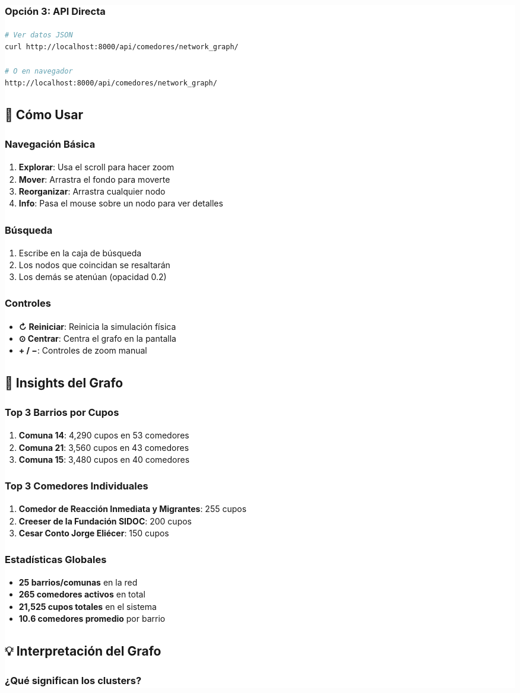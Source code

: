 ### Opción 3: API Directa
```bash
# Ver datos JSON
curl http://localhost:8000/api/comedores/network_graph/

# O en navegador
http://localhost:8000/api/comedores/network_graph/
```

## 📱 Cómo Usar

### Navegación Básica
1. **Explorar**: Usa el scroll para hacer zoom
2. **Mover**: Arrastra el fondo para moverte
3. **Reorganizar**: Arrastra cualquier nodo
4. **Info**: Pasa el mouse sobre un nodo para ver detalles

### Búsqueda
1. Escribe en la caja de búsqueda
2. Los nodos que coincidan se resaltarán
3. Los demás se atenúan (opacidad 0.2)

### Controles
- **↻ Reiniciar**: Reinicia la simulación física
- **⊙ Centrar**: Centra el grafo en la pantalla
- **+ / −**: Controles de zoom manual

## 🎯 Insights del Grafo

### Top 3 Barrios por Cupos
1. **Comuna 14**: 4,290 cupos en 53 comedores
2. **Comuna 21**: 3,560 cupos en 43 comedores
3. **Comuna 15**: 3,480 cupos en 40 comedores

### Top 3 Comedores Individuales
1. **Comedor de Reacción Inmediata y Migrantes**: 255 cupos
2. **Creeser de la Fundación SIDOC**: 200 cupos
3. **Cesar Conto Jorge Eliécer**: 150 cupos

### Estadísticas Globales
- **25 barrios/comunas** en la red
- **265 comedores activos** en total
- **21,525 cupos totales** en el sistema
- **10.6 comedores promedio** por barrio

## 💡 Interpretación del Grafo

### ¿Qué significan los clusters?
